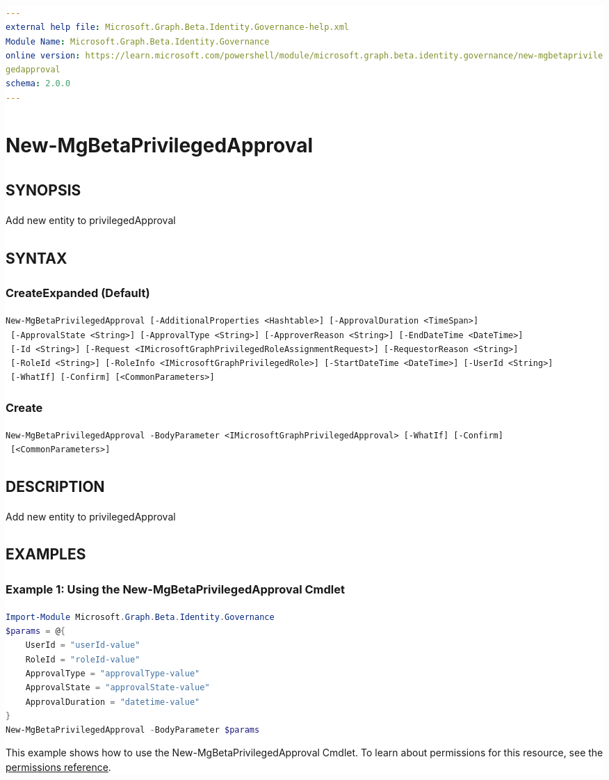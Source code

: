 ```yaml
---
external help file: Microsoft.Graph.Beta.Identity.Governance-help.xml
Module Name: Microsoft.Graph.Beta.Identity.Governance
online version: https://learn.microsoft.com/powershell/module/microsoft.graph.beta.identity.governance/new-mgbetaprivilegedapproval
schema: 2.0.0
---
```


# New-MgBetaPrivilegedApproval

## SYNOPSIS
Add new entity to privilegedApproval

## SYNTAX

### CreateExpanded (Default)
```
New-MgBetaPrivilegedApproval [-AdditionalProperties <Hashtable>] [-ApprovalDuration <TimeSpan>]
 [-ApprovalState <String>] [-ApprovalType <String>] [-ApproverReason <String>] [-EndDateTime <DateTime>]
 [-Id <String>] [-Request <IMicrosoftGraphPrivilegedRoleAssignmentRequest>] [-RequestorReason <String>]
 [-RoleId <String>] [-RoleInfo <IMicrosoftGraphPrivilegedRole>] [-StartDateTime <DateTime>] [-UserId <String>]
 [-WhatIf] [-Confirm] [<CommonParameters>]
```

### Create
```
New-MgBetaPrivilegedApproval -BodyParameter <IMicrosoftGraphPrivilegedApproval> [-WhatIf] [-Confirm]
 [<CommonParameters>]
```

## DESCRIPTION
Add new entity to privilegedApproval

## EXAMPLES
### Example 1: Using the New-MgBetaPrivilegedApproval Cmdlet
```powershell
Import-Module Microsoft.Graph.Beta.Identity.Governance
$params = @{
	UserId = "userId-value"
	RoleId = "roleId-value"
	ApprovalType = "approvalType-value"
	ApprovalState = "approvalState-value"
	ApprovalDuration = "datetime-value"
}
New-MgBetaPrivilegedApproval -BodyParameter $params
```
This example shows how to use the New-MgBetaPrivilegedApproval Cmdlet.
To learn about permissions for this resource, see the [permissions reference](/graph/permissions-reference).
